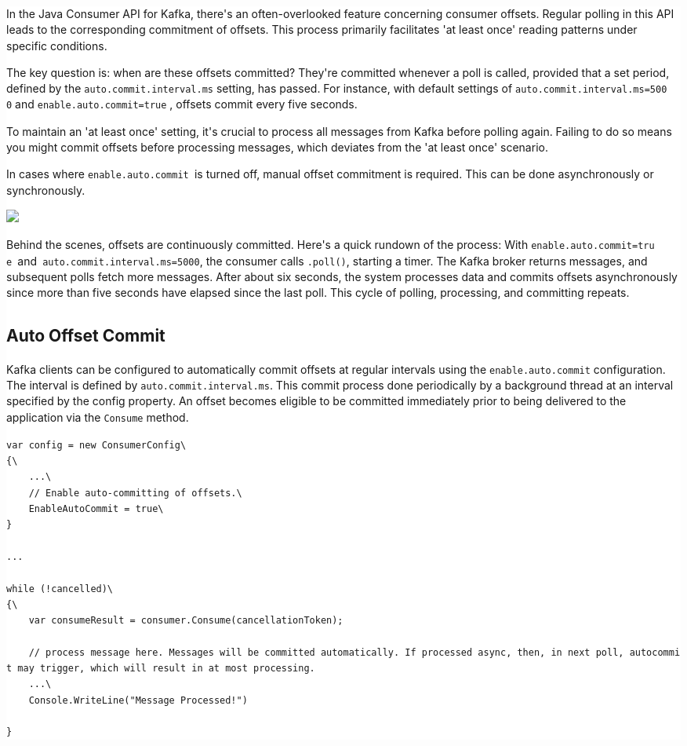 In the Java Consumer API for Kafka, there's an often-overlooked feature concerning consumer offsets. Regular polling in this API leads to the corresponding commitment of offsets. This process primarily facilitates 'at least once' reading patterns under specific conditions.

The key question is: when are these offsets committed? They're committed whenever a poll is called, provided that a set period, defined by the `auto.commit.interval.ms` setting, has passed. For instance, with default settings of `auto.commit.interval.ms=5000` and `enable.auto.commit=true` , offsets commit every five seconds.

To maintain an 'at least once' setting, it's crucial to process all messages from Kafka before polling again. Failing to do so means you might commit offsets before processing messages, which deviates from the 'at least once' scenario.

In cases where `enable.auto.commit `is turned off, manual offset commitment is required. This can be done asynchronously or synchronously.

![](https://miro.medium.com/v2/resize:fit:1400/1*K6tUgNNiVjBGvNkxGmRKCw.png)

Behind the scenes, offsets are continuously committed. Here's a quick rundown of the process: With `enable.auto.commit=true `and` auto.commit.interval.ms=5000`, the consumer calls `.poll()`, starting a timer. The Kafka broker returns messages, and subsequent polls fetch more messages. After about six seconds, the system processes data and commits offsets asynchronously since more than five seconds have elapsed since the last poll. This cycle of polling, processing, and committing repeats.




Auto Offset Commit
------------------

Kafka clients can be configured to automatically commit offsets at regular intervals using the `enable.auto.commit` configuration. The interval is defined by `auto.commit.interval.ms`. This commit process done periodically by a background thread at an interval specified by the config property. An offset becomes eligible to be committed immediately prior to being delivered to the application via the `Consume` method.

```
var config = new ConsumerConfig\
{\
    ...\
    // Enable auto-committing of offsets.\
    EnableAutoCommit = true\
}

...

while (!cancelled)\
{\
    var consumeResult = consumer.Consume(cancellationToken);

    // process message here. Messages will be committed automatically. If processed async, then, in next poll, autocommit may trigger, which will result in at most processing.
    ...\
    Console.WriteLine("Message Processed!")

}
```

